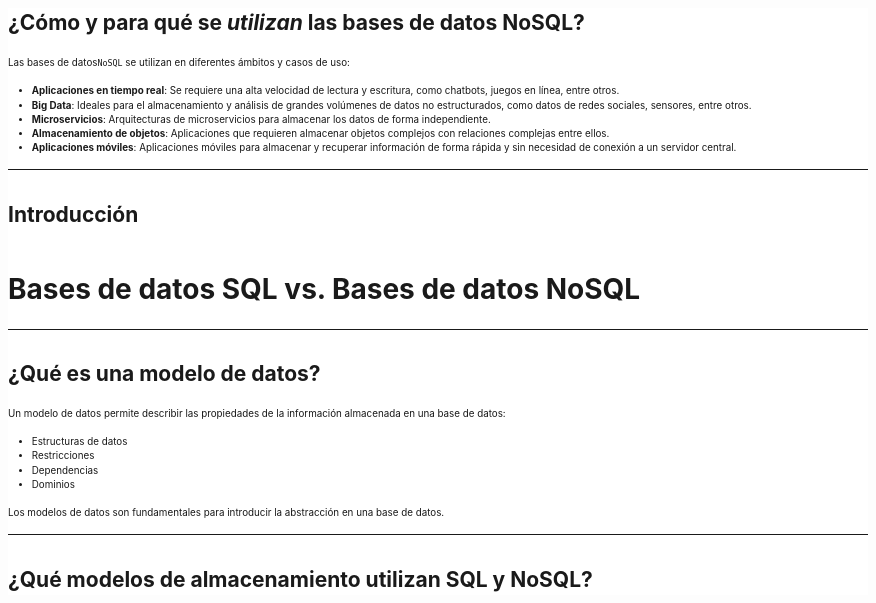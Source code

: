 <style scoped>
li { font-size: 0.7rem; }
p { font-size: 0.7rem; }
</style>

## ¿Cómo y para qué se *utilizan* las bases de datos NoSQL?

Las bases de datos`NoSQL` se utilizan en diferentes ámbitos y casos de uso:

- **Aplicaciones en tiempo real**: Se requiere una alta velocidad de lectura y escritura, como chatbots, juegos en línea, entre otros.
- **Big Data**: Ideales para el almacenamiento y análisis de grandes volúmenes de datos no estructurados, como datos de redes sociales, sensores, entre otros.
- **Microservicios**: Arquitecturas de microservicios para almacenar los datos de forma independiente.
- **Almacenamiento de objetos**: Aplicaciones que requieren almacenar objetos complejos con relaciones complejas entre ellos.
- **Aplicaciones móviles**: Aplicaciones móviles para almacenar y recuperar información de forma rápida y sin necesidad de conexión a un servidor central.


---
<style scoped>
{ font-size: 1.4rem; }
</style>


## Introducción

# Bases de datos SQL vs. Bases de datos NoSQL


---

## ¿Qué es una modelo de datos?

Un modelo de datos permite describir las propiedades de la información almacenada en una base de datos:

- Estructuras de datos
- Restricciones
- Dependencias
- Dominios

Los modelos de datos son fundamentales para introducir la abstracción en una base de datos.

---

## ¿Qué modelos de almacenamiento utilizan SQL y NoSQL?

<style scoped>
li { font-size: 0.7rem; }
p { font-size: 0.7rem; }
</style>
